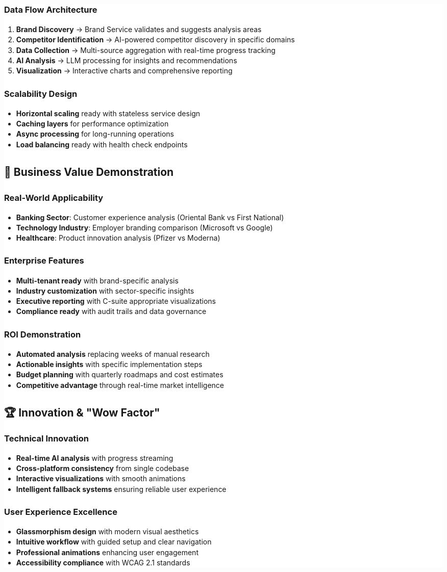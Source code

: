 ### **Data Flow Architecture**

1. **Brand Discovery** → Brand Service validates and suggests analysis areas
2. **Competitor Identification** → AI-powered competitor discovery in specific domains
3. **Data Collection** → Multi-source aggregation with real-time progress tracking
4. **AI Analysis** → LLM processing for insights and recommendations
5. **Visualization** → Interactive charts and comprehensive reporting

### **Scalability Design**

- **Horizontal scaling** ready with stateless service design
- **Caching layers** for performance optimization
- **Async processing** for long-running operations
- **Load balancing** ready with health check endpoints

## 🎯 **Business Value Demonstration**

### **Real-World Applicability**

- **Banking Sector**: Customer experience analysis (Oriental Bank vs First National)
- **Technology Industry**: Employer branding comparison (Microsoft vs Google)
- **Healthcare**: Product innovation analysis (Pfizer vs Moderna)

### **Enterprise Features**

- **Multi-tenant ready** with brand-specific analysis
- **Industry customization** with sector-specific insights
- **Executive reporting** with C-suite appropriate visualizations
- **Compliance ready** with audit trails and data governance

### **ROI Demonstration**

- **Automated analysis** replacing weeks of manual research
- **Actionable insights** with specific implementation steps
- **Budget planning** with quarterly roadmaps and cost estimates
- **Competitive advantage** through real-time market intelligence

## 🏆 **Innovation & "Wow Factor"**

### **Technical Innovation**

- **Real-time AI analysis** with progress streaming
- **Cross-platform consistency** from single codebase
- **Interactive visualizations** with smooth animations
- **Intelligent fallback systems** ensuring reliable user experience

### **User Experience Excellence**

- **Glassmorphism design** with modern visual aesthetics
- **Intuitive workflow** with guided setup and clear navigation
- **Professional animations** enhancing user engagement
- **Accessibility compliance** with WCAG 2.1 standards
